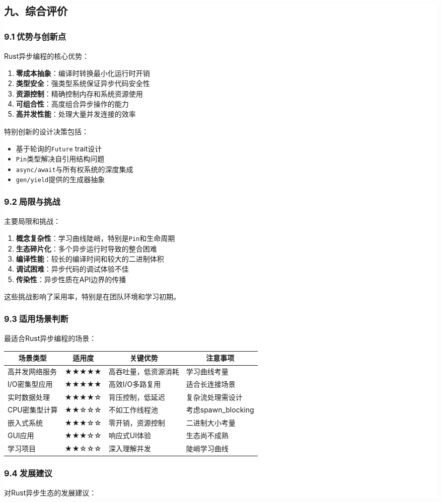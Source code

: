 ## 九、综合评价

### 9.1 优势与创新点

Rust异步编程的核心优势：

1. **零成本抽象**：编译时转换最小化运行时开销
2. **类型安全**：强类型系统保证异步代码安全性
3. **资源控制**：精确控制内存和系统资源使用
4. **可组合性**：高度组合异步操作的能力
5. **高并发性能**：处理大量并发连接的效率

特别创新的设计决策包括：

- 基于轮询的`Future` trait设计
- `Pin`类型解决自引用结构问题
- `async/await`与所有权系统的深度集成
- `gen/yield`提供的生成器抽象

### 9.2 局限与挑战

主要局限和挑战：

1. **概念复杂性**：学习曲线陡峭，特别是`Pin`和生命周期
2. **生态碎片化**：多个异步运行时导致的整合困难
3. **编译性能**：较长的编译时间和较大的二进制体积
4. **调试困难**：异步代码的调试体验不佳
5. **传染性**：异步性质在API边界的传播

这些挑战影响了采用率，特别是在团队环境和学习初期。

### 9.3 适用场景判断

最适合Rust异步编程的场景：

| 场景类型 | 适用度 | 关键优势 | 注意事项 |
|---------|--------|---------|---------|
| 高并发网络服务 | ★★★★★ | 高吞吐量，低资源消耗 | 学习曲线考量 |
| I/O密集型应用 | ★★★★★ | 高效I/O多路复用 | 适合长连接场景 |
| 实时数据处理 | ★★★★☆ | 背压控制，低延迟 | 复杂流处理需设计 |
| CPU密集型计算 | ★★☆☆☆ | 不如工作线程池 | 考虑spawn_blocking |
| 嵌入式系统 | ★★★☆☆ | 零开销，资源控制 | 二进制大小考量 |
| GUI应用 | ★★★☆☆ | 响应式UI体验 | 生态尚不成熟 |
| 学习项目 | ★★☆☆☆ | 深入理解并发 | 陡峭学习曲线 |

### 9.4 发展建议

对Rust异步生态的发展建议：

